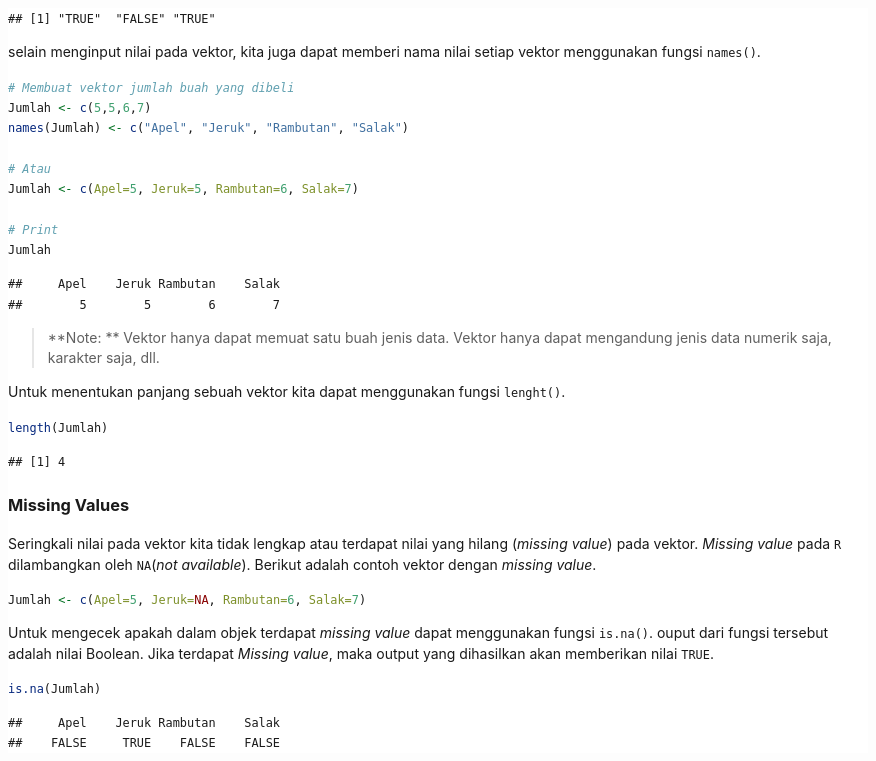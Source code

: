 ```
## [1] "TRUE"  "FALSE" "TRUE"
```

selain menginput nilai pada vektor, kita juga dapat memberi nama nilai setiap vektor menggunakan fungsi `names()`.


```r
# Membuat vektor jumlah buah yang dibeli
Jumlah <- c(5,5,6,7)
names(Jumlah) <- c("Apel", "Jeruk", "Rambutan", "Salak")

# Atau
Jumlah <- c(Apel=5, Jeruk=5, Rambutan=6, Salak=7)

# Print
Jumlah
```

```
##     Apel    Jeruk Rambutan    Salak 
##        5        5        6        7
```

> **Note: ** Vektor hanya dapat memuat satu buah jenis data. Vektor hanya dapat mengandung jenis data numerik saja, karakter saja, dll.

Untuk menentukan panjang sebuah vektor kita dapat menggunakan fungsi `lenght()`.


```r
length(Jumlah)
```

```
## [1] 4
```

### Missing Values

Seringkali nilai pada vektor kita tidak lengkap atau terdapat nilai yang hilang (*missing value*) pada vektor. *Missing value* pada `R` dilambangkan oleh `NA`(*not available*). Berikut adalah contoh vektor dengan *missing value*.


```r
Jumlah <- c(Apel=5, Jeruk=NA, Rambutan=6, Salak=7)
```

Untuk mengecek apakah dalam objek terdapat *missing value* dapat menggunakan fungsi `is.na()`. ouput dari fungsi tersebut adalah nilai Boolean. Jika terdapat *Missing value*, maka output yang dihasilkan akan memberikan nilai `TRUE`.


```r
is.na(Jumlah)
```

```
##     Apel    Jeruk Rambutan    Salak 
##    FALSE     TRUE    FALSE    FALSE
```
